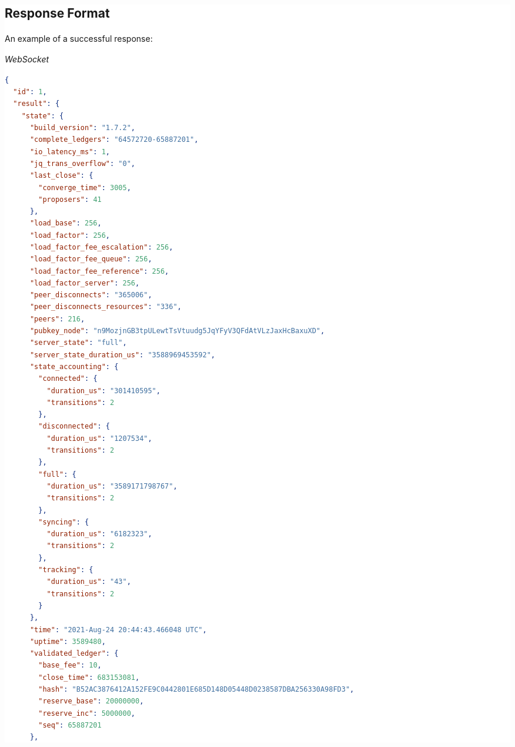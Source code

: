 ## Response Format

An example of a successful response:



*WebSocket*

```json
{
  "id": 1,
  "result": {
    "state": {
      "build_version": "1.7.2",
      "complete_ledgers": "64572720-65887201",
      "io_latency_ms": 1,
      "jq_trans_overflow": "0",
      "last_close": {
        "converge_time": 3005,
        "proposers": 41
      },
      "load_base": 256,
      "load_factor": 256,
      "load_factor_fee_escalation": 256,
      "load_factor_fee_queue": 256,
      "load_factor_fee_reference": 256,
      "load_factor_server": 256,
      "peer_disconnects": "365006",
      "peer_disconnects_resources": "336",
      "peers": 216,
      "pubkey_node": "n9MozjnGB3tpULewtTsVtuudg5JqYFyV3QFdAtVLzJaxHcBaxuXD",
      "server_state": "full",
      "server_state_duration_us": "3588969453592",
      "state_accounting": {
        "connected": {
          "duration_us": "301410595",
          "transitions": 2
        },
        "disconnected": {
          "duration_us": "1207534",
          "transitions": 2
        },
        "full": {
          "duration_us": "3589171798767",
          "transitions": 2
        },
        "syncing": {
          "duration_us": "6182323",
          "transitions": 2
        },
        "tracking": {
          "duration_us": "43",
          "transitions": 2
        }
      },
      "time": "2021-Aug-24 20:44:43.466048 UTC",
      "uptime": 3589480,
      "validated_ledger": {
        "base_fee": 10,
        "close_time": 683153081,
        "hash": "B52AC3876412A152FE9C0442801E685D148D05448D0238587DBA256330A98FD3",
        "reserve_base": 20000000,
        "reserve_inc": 5000000,
        "seq": 65887201
      },
```